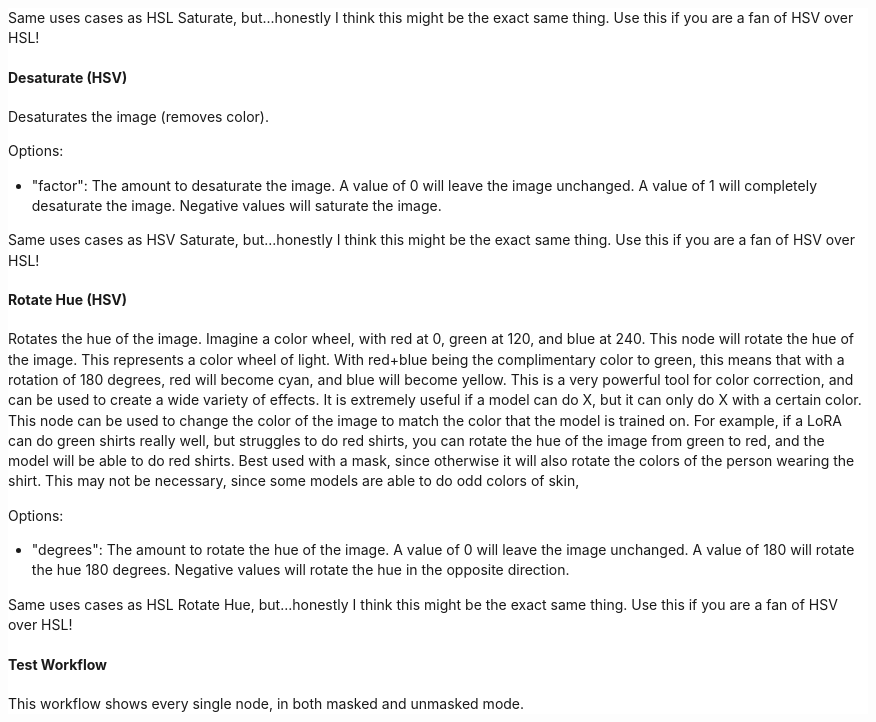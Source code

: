 Same uses cases as HSL Saturate, but...honestly I think this might be the exact same thing. Use this if you are a fan of HSV over HSL!

#### Desaturate (HSV)

Desaturates the image (removes color).

Options:
- "factor": The amount to desaturate the image. A value of 0 will leave the image unchanged. A value of 1 will completely desaturate the image. Negative values will saturate the image.

Same uses cases as HSV Saturate, but...honestly I think this might be the exact same thing. Use this if you are a fan of HSV over HSL!

#### Rotate Hue (HSV)

Rotates the hue of the image. Imagine a color wheel, with red at 0, green at 120, and blue at 240. This node will rotate the hue of the image.
This represents a color wheel of light. With red+blue being the complimentary color to green, this means that with a rotation of 180 degrees, red will become cyan, and blue will become yellow.
This is a very powerful tool for color correction, and can be used to create a wide variety of effects.
It is extremely useful if a model can do X, but it can only do X with a certain color. 
This node can be used to change the color of the image to match the color that the model is trained on.
For example, if a LoRA can do green shirts really well, but struggles to do red shirts, you can rotate the hue of the image from green to red, and the model will be able to do red shirts.
Best used with a mask, since otherwise it will also rotate the colors of the person wearing the shirt. This may not be necessary, since some models are able to do odd colors of skin,

Options:
- "degrees": The amount to rotate the hue of the image. A value of 0 will leave the image unchanged. A value of 180 will rotate the hue 180 degrees. Negative values will rotate the hue in the opposite direction.

Same uses cases as HSL Rotate Hue, but...honestly I think this might be the exact same thing. Use this if you are a fan of HSV over HSL!

#### Test Workflow

This workflow shows every single node, in both masked and unmasked mode.
